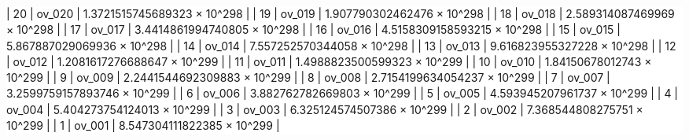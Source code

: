 | 20 | ov_020 | 1.3721515745689323 × 10^298 |
| 19 | ov_019 | 1.907790302462476 × 10^298 |
| 18 | ov_018 | 2.589314087469969 × 10^298 |
| 17 | ov_017 | 3.4414861994740805 × 10^298 |
| 16 | ov_016 | 4.5158309158593215 × 10^298 |
| 15 | ov_015 | 5.867887029069936 × 10^298 |
| 14 | ov_014 | 7.557252570344058 × 10^298 |
| 13 | ov_013 | 9.616823955327228 × 10^298 |
| 12 | ov_012 | 1.2081617276688647 × 10^299 |
| 11 | ov_011 | 1.4988823500599323 × 10^299 |
| 10 | ov_010 | 1.84150678012743 × 10^299 |
| 9 | ov_009 | 2.2441544692309883 × 10^299 |
| 8 | ov_008 | 2.7154199634054237 × 10^299 |
| 7 | ov_007 | 3.2599759157893746 × 10^299 |
| 6 | ov_006 | 3.882762782669803 × 10^299 |
| 5 | ov_005 | 4.593945207961737 × 10^299 |
| 4 | ov_004 | 5.404273754124013 × 10^299 |
| 3 | ov_003 | 6.325124574507386 × 10^299 |
| 2 | ov_002 | 7.368544808275751 × 10^299 |
| 1 | ov_001 | 8.547304111822385 × 10^299 |

